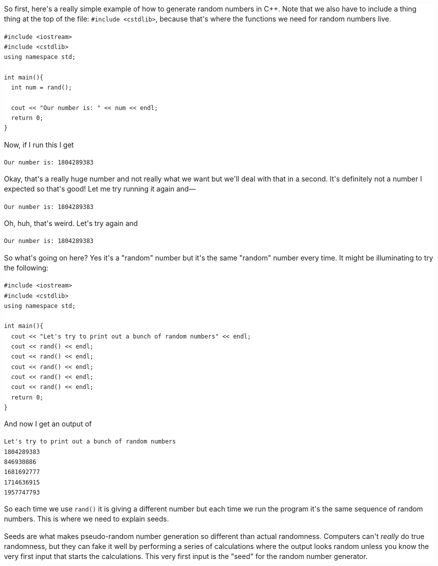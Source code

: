 So first, here's a really simple example of how to generate random numbers in C++. Note that we also have to include a thing thing at the top of the file: `#include <cstdlib>`, because that's where the functions we need for random numbers live. 

    #include <iostream>
    #include <cstdlib>
    using namespace std;
    
    int main(){
      int num = rand();
    
      cout << "Our number is: " << num << endl;
      return 0;
    }

Now, if I run this I get

    Our number is: 1804289383

Okay, that's a really huge number and not really what we want but we'll deal with that in a second. It's definitely not a number I expected so that's good! Let me try running it again and&#x2014;

    Our number is: 1804289383

Oh, huh, that's weird. Let's try again and

    Our number is: 1804289383

So what's going on here? Yes it's a "random" number but it's the same "random" number every time. It might be illuminating to try the following:

    #include <iostream>
    #include <cstdlib>
    using namespace std;
    
    int main(){
      cout << "Let's try to print out a bunch of random numbers" << endl;
      cout << rand() << endl;
      cout << rand() << endl;
      cout << rand() << endl;
      cout << rand() << endl;
      cout << rand() << endl;
      return 0;
    }

And now I get an output of

    Let's try to print out a bunch of random numbers
    1804289383
    846930886
    1681692777
    1714636915
    1957747793

So each time we use `rand()` it is giving a different number but each time we run the program it's the same sequence of random numbers. This is where we need to explain seeds.

Seeds are what makes pseudo-random number generation so different than actual randomness. Computers can't *really* do true randomness, but they can fake it well by performing a series of calculations where the output looks random unless you know the very first input that starts the calculations. This very first input is the "seed" for the random number generator.
